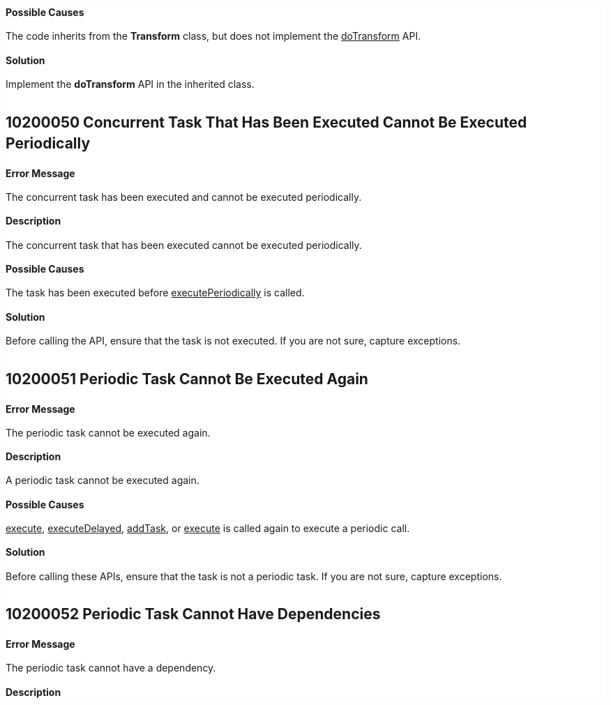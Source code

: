**Possible Causes**

The code inherits from the **Transform** class, but does not implement the [doTransform](js-apis-stream.md#dotransform) API.

**Solution**

Implement the **doTransform** API in the inherited class.

## 10200050 Concurrent Task That Has Been Executed Cannot Be Executed Periodically

**Error Message**

The concurrent task has been executed and cannot be executed periodically.

**Description**

The concurrent task that has been executed cannot be executed periodically.

**Possible Causes**

The task has been executed before [executePeriodically](../apis-arkts/js-apis-taskpool.md#taskpoolexecuteperiodically12) is called.

**Solution**

Before calling the API, ensure that the task is not executed. If you are not sure, capture exceptions.

## 10200051 Periodic Task Cannot Be Executed Again

**Error Message**

The periodic task cannot be executed again.

**Description**

A periodic task cannot be executed again.

**Possible Causes**

[execute](../apis-arkts/js-apis-taskpool.md#execute11), [executeDelayed](../apis-arkts/js-apis-taskpool.md#taskpoolexecutedelayed11), [addTask](../apis-arkts/js-apis-taskpool.md#addtask10-1), or [execute](../apis-arkts/js-apis-taskpool.md#taskpoolexecute-1) is called again to execute a periodic call.

**Solution**

Before calling these APIs, ensure that the task is not a periodic task. If you are not sure, capture exceptions.

## 10200052 Periodic Task Cannot Have Dependencies

**Error Message**

The periodic task cannot have a dependency.

**Description**
